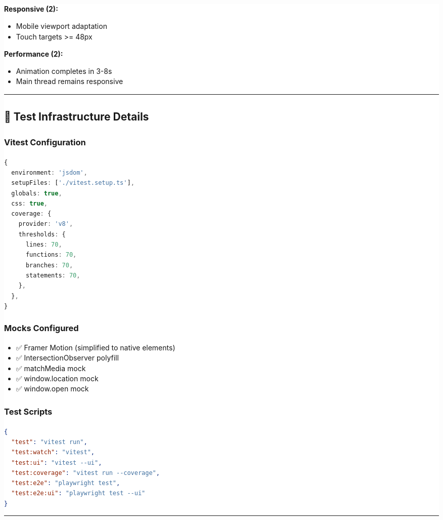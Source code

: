**Responsive (2):**
- Mobile viewport adaptation
- Touch targets >= 48px

**Performance (2):**
- Animation completes in 3-8s
- Main thread remains responsive

---

## 🔧 Test Infrastructure Details

### Vitest Configuration
```typescript
{
  environment: 'jsdom',
  setupFiles: ['./vitest.setup.ts'],
  globals: true,
  css: true,
  coverage: {
    provider: 'v8',
    thresholds: {
      lines: 70,
      functions: 70,
      branches: 70,
      statements: 70,
    },
  },
}
```

### Mocks Configured
- ✅ Framer Motion (simplified to native elements)
- ✅ IntersectionObserver polyfill
- ✅ matchMedia mock
- ✅ window.location mock
- ✅ window.open mock

### Test Scripts
```json
{
  "test": "vitest run",
  "test:watch": "vitest",
  "test:ui": "vitest --ui",
  "test:coverage": "vitest run --coverage",
  "test:e2e": "playwright test",
  "test:e2e:ui": "playwright test --ui"
}
```

---

